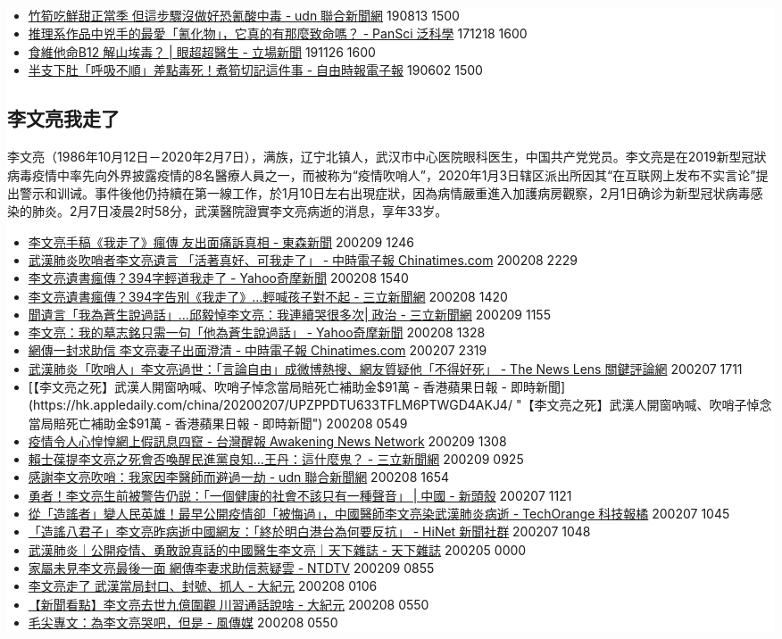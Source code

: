 - [竹筍吃鮮甜正當季 但這步驟沒做好恐氰酸中毒 - udn 聯合新聞網](https://udn.com/news/story/7266/3986693 "竹筍吃鮮甜正當季 但這步驟沒做好恐氰酸中毒 - udn 聯合新聞網") 190813 1500
- [推理系作品中兇手的最愛「氰化物」，它真的有那麼致命嗎？ - PanSci 泛科學](http://pansci.asia/archives/128757 "推理系作品中兇手的最愛「氰化物」，它真的有那麼致命嗎？ - PanSci 泛科學") 171218 1600
- [食維他命B12 解山埃毒？ | 眼超超醫生 - 立場新聞](https://www.thestandnews.com/%E5%81%A5%E5%BA%B7/%E9%A3%9F%E7%B6%AD%E4%BB%96%E5%91%BD-b12-%E8%A7%A3%E5%B1%B1%E5%9F%83%E6%AF%92/ "食維他命B12 解山埃毒？ | 眼超超醫生 - 立場新聞") 191126 1600
- [半支下肚「呼吸不順」差點毒死！煮筍切記這件事 - 自由時報電子報](https://news.ltn.com.tw/news/life/breakingnews/2810044 "半支下肚「呼吸不順」差點毒死！煮筍切記這件事 - 自由時報電子報") 190602 1500

## 李文亮我走了

李文亮（1986年10月12日－2020年2月7日），满族，辽宁北镇人，武汉市中心医院眼科医生，中国共产党党员。李文亮是在2019新型冠狀病毒疫情中率先向外界披露疫情的8名醫療人員之一，而被称为“疫情吹哨人”，2020年1月3日辖区派出所因其“在互联网上发布不实言论”提出警示和训诫。事件後他仍持續在第一線工作，於1月10日左右出現症狀，因為病情嚴重進入加護病房觀察，2月1日确诊为新型冠状病毒感染的肺炎。2月7日凌晨2时58分，武漢醫院證實李文亮病逝的消息，享年33岁。
- [李文亮手稿《我走了》瘋傳 友出面痛訴真相 - 東森新聞](https://news.ebc.net.tw/news/world/196720 "李文亮手稿《我走了》瘋傳 友出面痛訴真相 - 東森新聞") 200209 1246
- [武漢肺炎吹哨者李文亮遺言 「活著真好、可我走了」 - 中時電子報 Chinatimes.com](https://www.chinatimes.com/realtimenews/20200208003268-260409 "武漢肺炎吹哨者李文亮遺言 「活著真好、可我走了」 - 中時電子報 Chinatimes.com") 200208 2229
- [李文亮遺書瘋傳？394字輕道我走了 - Yahoo奇摩新聞](https://tw.news.yahoo.com/%E6%9D%8E%E6%96%87%E4%BA%AE%E9%81%BA%E6%9B%B8%E7%98%8B%E5%82%B3-394%E5%AD%97%E8%BC%95%E9%81%93%E6%88%91%E8%B5%B0%E4%BA%86-062508633.html "李文亮遺書瘋傳？394字輕道我走了 - Yahoo奇摩新聞") 200208 1540
- [李文亮遺書瘋傳？394字告別《我走了》…輕喊孩子對不起 - 三立新聞網](https://www.setn.com/News.aspx?NewsID=685816 "李文亮遺書瘋傳？394字告別《我走了》…輕喊孩子對不起 - 三立新聞網") 200208 1420
- [聞遺言「我為蒼生說過話」…邱毅悼李文亮：我連續哭很多次| 政治 - 三立新聞網](https://www.setn.com/news.aspx?NewsID=686168 "聞遺言「我為蒼生說過話」…邱毅悼李文亮：我連續哭很多次| 政治 - 三立新聞網") 200209 1155
- [李文亮：我的墓志銘只需一句「他為蒼生說過話」 - Yahoo奇摩新聞](https://tw.news.yahoo.com/%E6%9D%8E%E6%96%87%E4%BA%AE-%E6%88%91%E7%9A%84%E5%A2%93%E5%BF%97%E9%8A%98%E5%8F%AA%E9%9C%80-%E5%8F%A5-%E4%BB%96%E7%82%BA%E8%92%BC%E7%94%9F%E8%AA%AA%E9%81%8E%E8%A9%B1-052820953.html "李文亮：我的墓志銘只需一句「他為蒼生說過話」 - Yahoo奇摩新聞") 200208 1328
- [網傳一封求助信 李文亮妻子出面澄清 - 中時電子報 Chinatimes.com](https://www.chinatimes.com/realtimenews/20200207005104-260409 "網傳一封求助信 李文亮妻子出面澄清 - 中時電子報 Chinatimes.com") 200207 2319
- [武漢肺炎「吹哨人」李文亮過世：「言論自由」成微博熱搜、網友質疑他「不得好死」 - The News Lens 關鍵評論網](https://www.thenewslens.com/article/130955 "武漢肺炎「吹哨人」李文亮過世：「言論自由」成微博熱搜、網友質疑他「不得好死」 - The News Lens 關鍵評論網") 200207 1711
- [【李文亮之死】武漢人開窗吶喊、吹哨子悼念當局賠死亡補助金$91萬 - 香港蘋果日報 - 即時新聞](https://hk.appledaily.com/china/20200207/UPZPPDTU633TFLM6PTWGD4AKJ4/ "【李文亮之死】武漢人開窗吶喊、吹哨子悼念當局賠死亡補助金$91萬 - 香港蘋果日報 - 即時新聞") 200208 0549
- [疫情令人心惶惶網上假訊息四竄 - 台灣醒報 Awakening News Network](https://www.anntw.com/articles/20200209-4uei "疫情令人心惶惶網上假訊息四竄 - 台灣醒報 Awakening News Network") 200209 1308
- [賴士葆提李文亮之死會否喚醒民進黨良知…王丹：這什麼鬼？ - 三立新聞網](https://www.setn.com/news.aspx?NewsID=686096 "賴士葆提李文亮之死會否喚醒民進黨良知…王丹：這什麼鬼？ - 三立新聞網") 200209 0925
- [感謝李文亮吹哨：我家因李醫師而避過一劫 - udn 聯合新聞網](https://udn.com/news/story/120936/4330741 "感謝李文亮吹哨：我家因李醫師而避過一劫 - udn 聯合新聞網") 200208 1654
- [勇者！李文亮生前被警告仍説：「一個健康的社會不該只有一種聲音」 | 中國 - 新頭殼](https://newtalk.tw/news/view/2020-02-07/363340 "勇者！李文亮生前被警告仍説：「一個健康的社會不該只有一種聲音」 | 中國 - 新頭殼") 200207 1121
- [從「造謠者」變人民英雄！最早公開疫情卻「被悔過」，中國醫師李文亮染武漢肺炎病逝 - TechOrange 科技報橘](https://buzzorange.com/2020/02/07/li-wenliang-doctor-dies-from-wuhan-virus/ "從「造謠者」變人民英雄！最早公開疫情卻「被悔過」，中國醫師李文亮染武漢肺炎病逝 - TechOrange 科技報橘") 200207 1045
- [「造謠八君子」李文亮昨病逝中國網友：「終於明白港台為何要反抗」 - HiNet 新聞社群](http://times.hinet.net/news/22771885 "「造謠八君子」李文亮昨病逝中國網友：「終於明白港台為何要反抗」 - HiNet 新聞社群") 200207 1048
- [武漢肺炎｜公開疫情、勇敢說真話的中國醫生李文亮｜天下雜誌 - 天下雜誌](https://www.cw.com.tw/article/article.action?id=5098851 "武漢肺炎｜公開疫情、勇敢說真話的中國醫生李文亮｜天下雜誌 - 天下雜誌") 200205 0000
- [家屬未見李文亮最後一面 網傳李妻求助信惹疑雲 - NTDTV](https://ntdtv.com/b5/2020/02/07/a102772073.html "家屬未見李文亮最後一面 網傳李妻求助信惹疑雲 - NTDTV") 200209 0855
- [李文亮走了 武漢當局封口、封號、抓人 - 大紀元](https://www.epochtimes.com/b5/20/2/7/n11852108.htm "李文亮走了 武漢當局封口、封號、抓人 - 大紀元") 200208 0106
- [【新聞看點】李文亮去世九億圍觀 川習通話說啥 - 大紀元](https://www.epochtimes.com/b5/20/2/7/n11852360.htm "【新聞看點】李文亮去世九億圍觀 川習通話說啥 - 大紀元") 200208 0550
- [毛尖專文：為李文亮哭吧，但是 - 風傳媒](https://www.storm.mg/article/2268072 "毛尖專文：為李文亮哭吧，但是 - 風傳媒") 200208 0550
